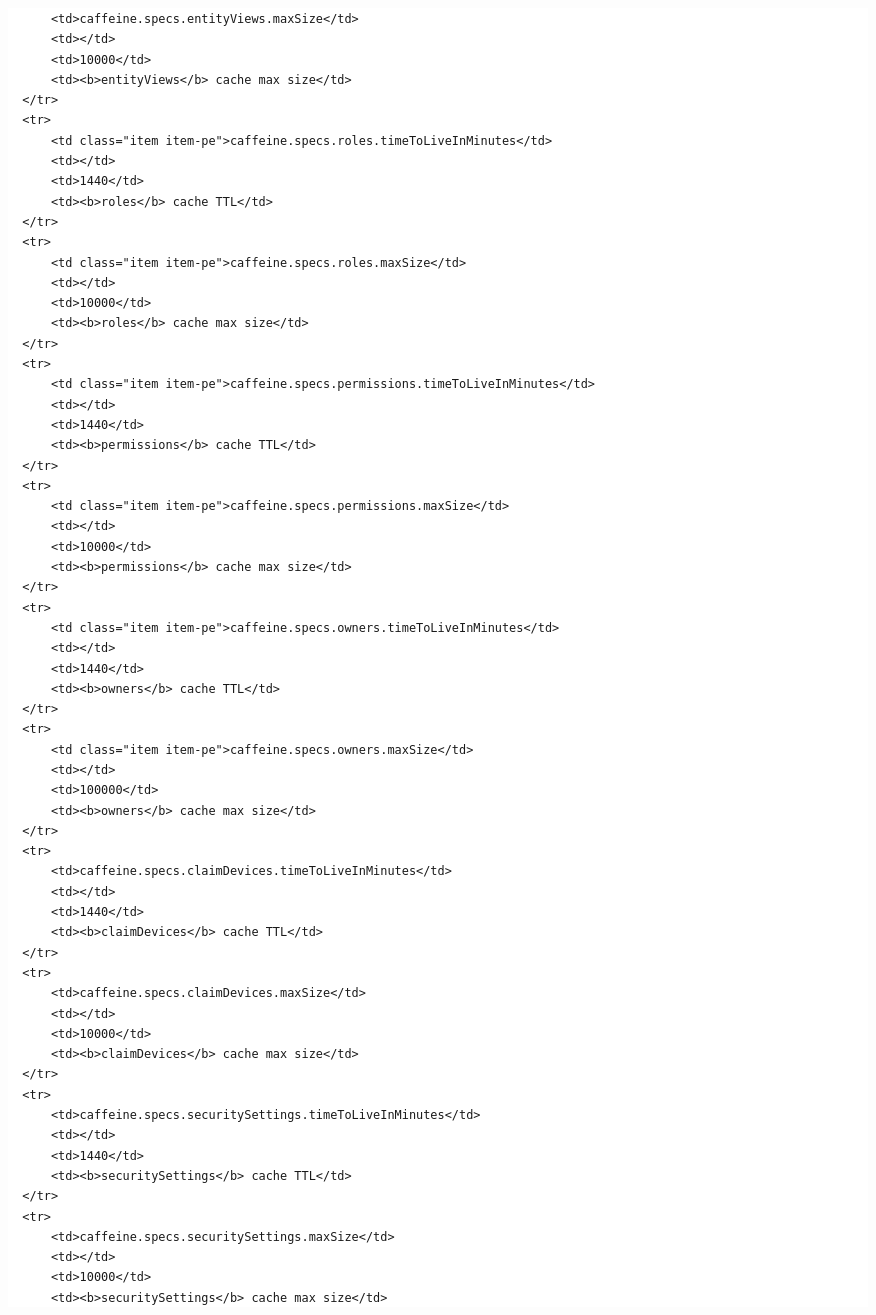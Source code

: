           <td>caffeine.specs.entityViews.maxSize</td>
          <td></td>
          <td>10000</td>
          <td><b>entityViews</b> cache max size</td>
      </tr>
      <tr>
          <td class="item item-pe">caffeine.specs.roles.timeToLiveInMinutes</td>
          <td></td>
          <td>1440</td>
          <td><b>roles</b> cache TTL</td>
      </tr>
      <tr>
          <td class="item item-pe">caffeine.specs.roles.maxSize</td>
          <td></td>
          <td>10000</td>
          <td><b>roles</b> cache max size</td>
      </tr>
      <tr>
          <td class="item item-pe">caffeine.specs.permissions.timeToLiveInMinutes</td>
          <td></td>
          <td>1440</td>
          <td><b>permissions</b> cache TTL</td>
      </tr>
      <tr>
          <td class="item item-pe">caffeine.specs.permissions.maxSize</td>
          <td></td>
          <td>10000</td>
          <td><b>permissions</b> cache max size</td>
      </tr>
      <tr>
          <td class="item item-pe">caffeine.specs.owners.timeToLiveInMinutes</td>
          <td></td>
          <td>1440</td>
          <td><b>owners</b> cache TTL</td>
      </tr>
      <tr>
          <td class="item item-pe">caffeine.specs.owners.maxSize</td>
          <td></td>
          <td>100000</td>
          <td><b>owners</b> cache max size</td>
      </tr>
      <tr>
          <td>caffeine.specs.claimDevices.timeToLiveInMinutes</td>
          <td></td>
          <td>1440</td>
          <td><b>claimDevices</b> cache TTL</td>
      </tr>
      <tr>
          <td>caffeine.specs.claimDevices.maxSize</td>
          <td></td>
          <td>10000</td>
          <td><b>claimDevices</b> cache max size</td>
      </tr>
      <tr>
          <td>caffeine.specs.securitySettings.timeToLiveInMinutes</td>
          <td></td>
          <td>1440</td>
          <td><b>securitySettings</b> cache TTL</td>
      </tr>
      <tr>
          <td>caffeine.specs.securitySettings.maxSize</td>
          <td></td>
          <td>10000</td>
          <td><b>securitySettings</b> cache max size</td>